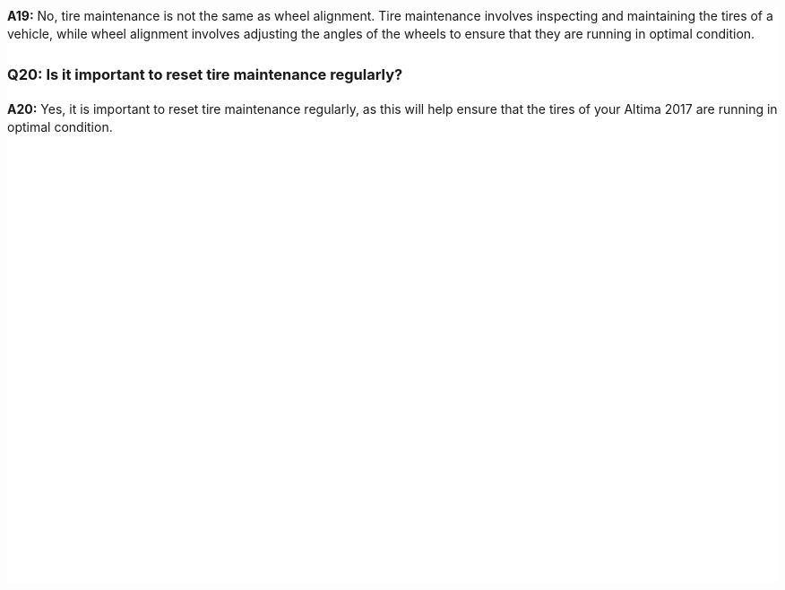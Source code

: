 <p><b>A19:</b> No, tire maintenance is not the same as wheel alignment. Tire maintenance involves inspecting and maintaining the tires of a vehicle, while wheel alignment involves adjusting the angles of the wheels to ensure that they are running in optimal condition. </p>

<h3>Q20: Is it important to reset tire maintenance regularly?</h3>

<p><b>A20:</b> Yes, it is important to reset tire maintenance regularly, as this will help ensure that the tires of your Altima 2017 are running in optimal condition. </p>

<div style="position: relative; padding-bottom: 56.25%; overflow: hidden"><iframe src="https://www.youtube.com/embed/E4E9aUtvImc" frameborder="0" allow="accelerometer; autoplay; clipboard-write; encrypted-media; gyroscope; picture-in-picture; web-share" allowfullscreen style="position: absolute; top: 0; left: 0; width: 100%; height: 100%;"></iframe>
</div>